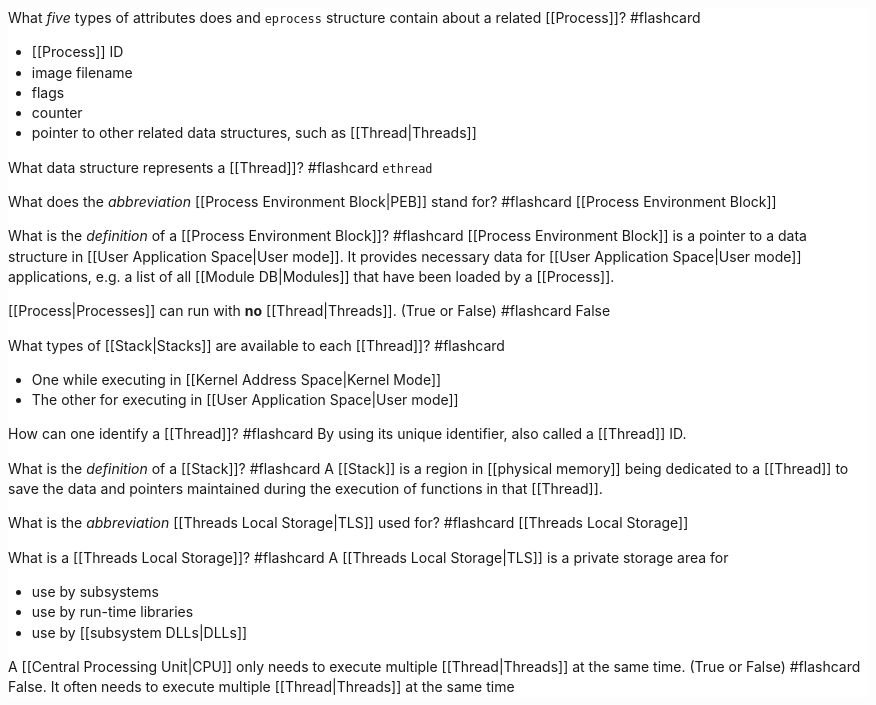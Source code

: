 

What *five* types of attributes does and `eprocess` structure contain about a related [[Process]]? #flashcard 
- [[Process]] ID
- image filename
- flags
- counter
- pointer to other related data structures, such as [[Thread|Threads]]



What data structure represents a [[Thread]]? #flashcard
`ethread`



What does the *abbreviation* [[Process Environment Block|PEB]] stand for? #flashcard
[[Process Environment Block]]



What is the *definition* of a [[Process Environment Block]]? #flashcard
[[Process Environment Block]] is a pointer to a data structure in [[User Application Space|User mode]]. It provides necessary data for [[User Application Space|User mode]] applications, e.g. a list of all [[Module DB|Modules]] that have been loaded by a [[Process]].



[[Process|Processes]] can run with **no** [[Thread|Threads]]. (True or False) #flashcard
False



What types of [[Stack|Stacks]] are available to each [[Thread]]? #flashcard 
- One while executing in [[Kernel Address Space|Kernel Mode]]
- The other for executing in [[User Application Space|User mode]]



How can one identify a [[Thread]]? #flashcard
By using its unique identifier, also called a [[Thread]] ID.



What is the *definition* of a [[Stack]]? #flashcard
A [[Stack]] is a region in [[physical memory]] being dedicated to a [[Thread]] to save the data and pointers maintained during the execution of functions in that [[Thread]].



What is the *abbreviation* [[Threads Local Storage|TLS]] used for? #flashcard
[[Threads Local Storage]]



What is a [[Threads Local Storage]]? #flashcard
A [[Threads Local Storage|TLS]] is a private storage area for
- use by subsystems
- use by run-time libraries
- use by [[subsystem DLLs|DLLs]]



A [[Central Processing Unit|CPU]] only needs to execute multiple [[Thread|Threads]] at the same time. (True or False) #flashcard
False. It often needs to execute multiple [[Thread|Threads]] at the same time
